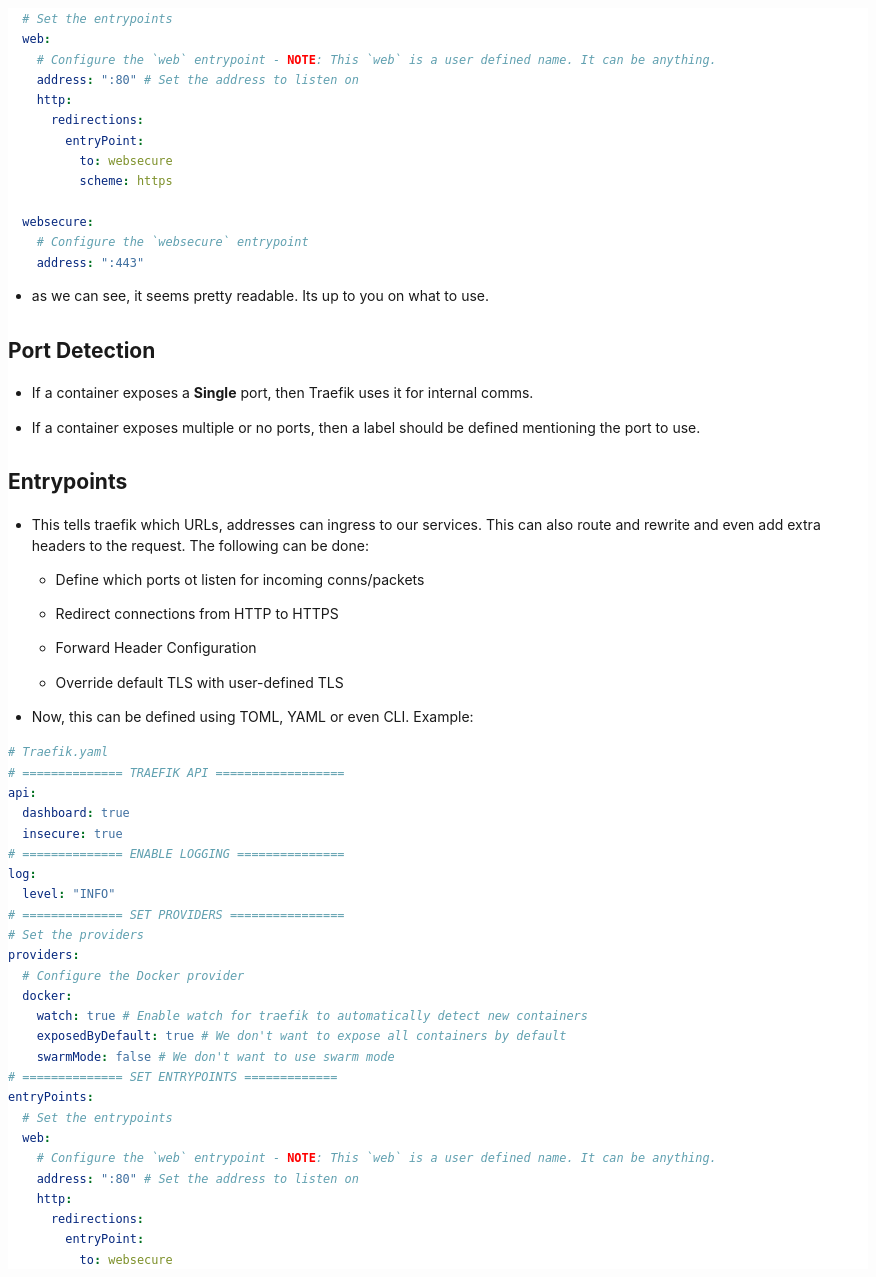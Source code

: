 ```yaml
  # Set the entrypoints
  web:
    # Configure the `web` entrypoint - NOTE: This `web` is a user defined name. It can be anything.
    address: ":80" # Set the address to listen on
    http:
      redirections:
        entryPoint:
          to: websecure
          scheme: https

  websecure:
    # Configure the `websecure` entrypoint
    address: ":443"
```

- as we can see, it seems pretty readable. Its up to you on what to use.

## Port Detection

- If a container exposes a **Single** port, then Traefik uses it for internal comms.

- If a container exposes multiple or no ports, then a label should be defined mentioning the port to use.

## Entrypoints

- This tells traefik which URLs, addresses can ingress to our services. This can also route and rewrite and even add extra headers to the request. The following can be done:
  
  - Define which ports ot listen for incoming conns/packets
  
  - Redirect connections from HTTP to HTTPS
  
  - Forward Header Configuration
  
  - Override default TLS with user-defined TLS

- Now, this can be defined using TOML, YAML or even CLI. Example:

```yaml
# Traefik.yaml
# ============== TRAEFIK API ==================
api:
  dashboard: true
  insecure: true
# ============== ENABLE LOGGING ===============
log:
  level: "INFO"
# ============== SET PROVIDERS ================
# Set the providers
providers:
  # Configure the Docker provider
  docker:
    watch: true # Enable watch for traefik to automatically detect new containers
    exposedByDefault: true # We don't want to expose all containers by default
    swarmMode: false # We don't want to use swarm mode
# ============== SET ENTRYPOINTS =============
entryPoints:
  # Set the entrypoints
  web:
    # Configure the `web` entrypoint - NOTE: This `web` is a user defined name. It can be anything.
    address: ":80" # Set the address to listen on
    http:
      redirections:
        entryPoint:
          to: websecure
```